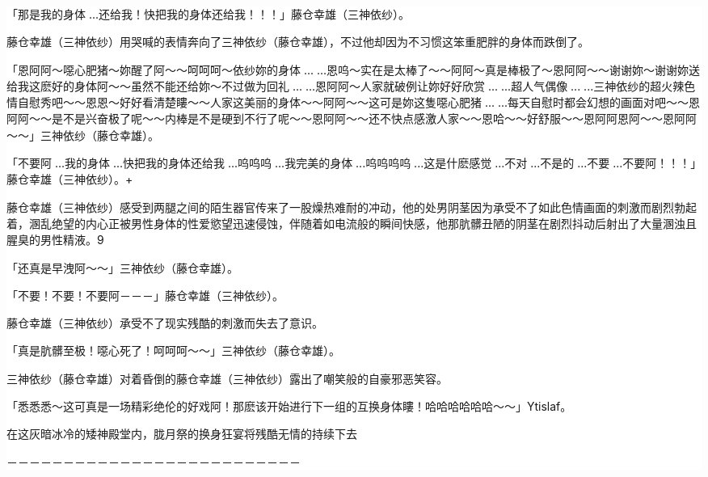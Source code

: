 

「那是我的身体 ...还给我！快把我的身体还给我！！！」藤仓幸雄（三神依纱）。





藤仓幸雄（三神依纱）用哭喊的表情奔向了三神依纱（藤仓幸雄），不过他却因为不习惯这笨重肥胖的身体而跌倒了。





「恩阿阿～噁心肥猪～妳醒了阿～～呵呵呵～依纱妳的身体 ... ...恩呜～实在是太棒了～～阿阿～真是棒极了～恩阿阿～～谢谢妳～谢谢妳送给我这麽好的身体阿～～虽然不能还给妳～不过做为回礼 ... ...恩阿阿～人家就破例让妳好好欣赏 ... ...超人气偶像 ... ...三神依纱的超火辣色情自慰秀吧～～恩恩～好好看清楚瞜～～人家这美丽的身体～～阿阿～～这可是妳这隻噁心肥猪 ... ...每天自慰时都会幻想的画面对吧～～恩阿阿～～是不是兴奋极了呢～～内棒是不是硬到不行了呢～～恩阿阿～～还不快点感激人家～～恩哈～～好舒服～～恩阿阿恩阿～～恩阿阿～～」三神依纱（藤仓幸雄）。



「不要阿 ...我的身体 ...快把我的身体还给我 ...呜呜呜 ...我完美的身体 ...呜呜呜呜 ...这是什麽感觉 ...不对 ...不是的 ...不要 ...不要阿！！！」藤仓幸雄（三神依纱）。+



藤仓幸雄（三神依纱）感受到两腿之间的陌生器官传来了一股燥热难耐的冲动，他的处男阴茎因为承受不了如此色情画面的刺激而剧烈勃起着，溷乱绝望的内心正被男性身体的性爱慾望迅速侵蚀，伴随着如电流般的瞬间快感，他那肮髒丑陋的阴茎在剧烈抖动后射出了大量溷浊且腥臭的男性精液。9





「还真是早洩阿～～」三神依纱（藤仓幸雄）。



「不要！不要！不要阿－－－」藤仓幸雄（三神依纱）。





藤仓幸雄（三神依纱）承受不了现实残酷的刺激而失去了意识。





「真是肮髒至极！噁心死了！呵呵呵～～」三神依纱（藤仓幸雄）。



三神依纱（藤仓幸雄）对着昏倒的藤仓幸雄（三神依纱）露出了嘲笑般的自豪邪恶笑容。



「悉悉悉～这可真是一场精彩绝伦的好戏阿！那麽该开始进行下一组的互换身体瞜！哈哈哈哈哈哈～～」Ytislaf。





在这灰暗冰冷的矮神殿堂内，胧月祭的换身狂宴将残酷无情的持续下去











－－－－－－－－－－－－－－－－－－－－－－－－－－




